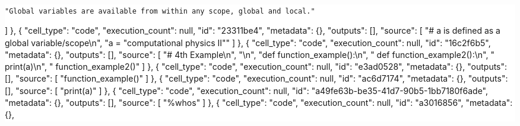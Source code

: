     "Global variables are available from within any scope, global and local."
   ]
  },
  {
   "cell_type": "code",
   "execution_count": null,
   "id": "23311be4",
   "metadata": {},
   "outputs": [],
   "source": [
    "# a is defined as a global variable/scope\n",
    "a = \"computational physics II\""
   ]
  },
  {
   "cell_type": "code",
   "execution_count": null,
   "id": "16c2f6b5",
   "metadata": {},
   "outputs": [],
   "source": [
    "# 4th Example\n",
    "\n",
    "def function_example():\n",
    "    def function_example2():\n",
    "        print(a)\n",
    "    function_example2()"
   ]
  },
  {
   "cell_type": "code",
   "execution_count": null,
   "id": "e3ad0528",
   "metadata": {},
   "outputs": [],
   "source": [
    "function_example()"
   ]
  },
  {
   "cell_type": "code",
   "execution_count": null,
   "id": "ac6d7174",
   "metadata": {},
   "outputs": [],
   "source": [
    "print(a)"
   ]
  },
  {
   "cell_type": "code",
   "execution_count": null,
   "id": "a49fe63b-be35-41d7-90b5-1bb7180f6ade",
   "metadata": {},
   "outputs": [],
   "source": [
    "%whos"
   ]
  },
  {
   "cell_type": "code",
   "execution_count": null,
   "id": "a3016856",
   "metadata": {},
